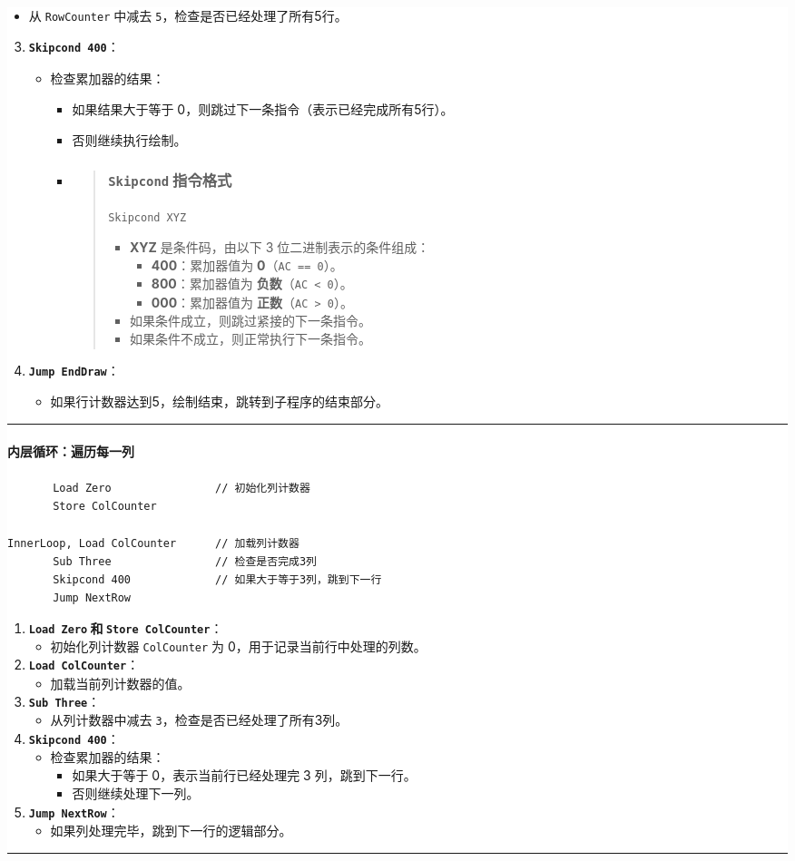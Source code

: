    - 从 `RowCounter` 中减去 `5`，检查是否已经处理了所有5行。

3. **`Skipcond 400`**：

   - 检查累加器的结果：

     - 如果结果大于等于 0，则跳过下一条指令（表示已经完成所有5行）。

     - 否则继续执行绘制。

     - > ### **`Skipcond` 指令格式**
       >
       > ```
       > Skipcond XYZ
       > ```
       >
       > - **XYZ** 是条件码，由以下 3 位二进制表示的条件组成：
       >   - **400**：累加器值为 **0**（`AC == 0`）。
       >   - **800**：累加器值为 **负数**（`AC < 0`）。
       >   - **000**：累加器值为 **正数**（`AC > 0`）。
       > - 如果条件成立，则跳过紧接的下一条指令。
       > - 如果条件不成立，则正常执行下一条指令。

4. **`Jump EndDraw`**：

   - 如果行计数器达到5，绘制结束，跳转到子程序的结束部分。

------

#### **内层循环：遍历每一列**

```assembly
       Load Zero                // 初始化列计数器
       Store ColCounter

InnerLoop, Load ColCounter      // 加载列计数器
       Sub Three                // 检查是否完成3列
       Skipcond 400             // 如果大于等于3列，跳到下一行
       Jump NextRow
```

1. **`Load Zero` 和 `Store ColCounter`**：
   - 初始化列计数器 `ColCounter` 为 0，用于记录当前行中处理的列数。
2. **`Load ColCounter`**：
   - 加载当前列计数器的值。
3. **`Sub Three`**：
   - 从列计数器中减去 `3`，检查是否已经处理了所有3列。
4. **`Skipcond 400`**：
   - 检查累加器的结果：
     - 如果大于等于 0，表示当前行已经处理完 3 列，跳到下一行。
     - 否则继续处理下一列。
5. **`Jump NextRow`**：
   - 如果列处理完毕，跳到下一行的逻辑部分。

------
